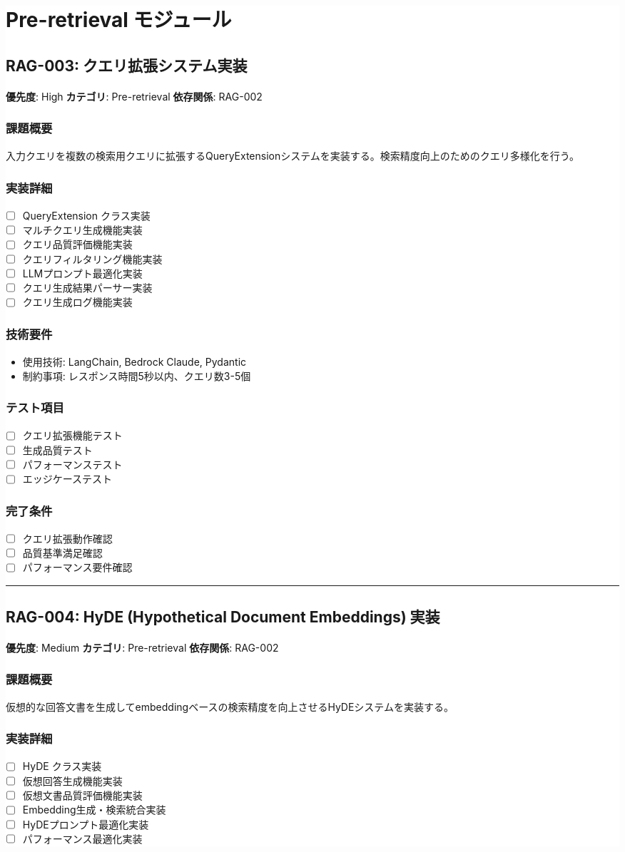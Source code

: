 
# Pre-retrieval モジュール

## RAG-003: クエリ拡張システム実装
**優先度**: High
**カテゴリ**: Pre-retrieval
**依存関係**: RAG-002

### 課題概要
入力クエリを複数の検索用クエリに拡張するQueryExtensionシステムを実装する。検索精度向上のためのクエリ多様化を行う。

### 実装詳細
- [ ] QueryExtension クラス実装
- [ ] マルチクエリ生成機能実装
- [ ] クエリ品質評価機能実装
- [ ] クエリフィルタリング機能実装
- [ ] LLMプロンプト最適化実装
- [ ] クエリ生成結果パーサー実装
- [ ] クエリ生成ログ機能実装

### 技術要件
- 使用技術: LangChain, Bedrock Claude, Pydantic
- 制約事項: レスポンス時間5秒以内、クエリ数3-5個

### テスト項目
- [ ] クエリ拡張機能テスト
- [ ] 生成品質テスト
- [ ] パフォーマンステスト
- [ ] エッジケーステスト

### 完了条件
- [ ] クエリ拡張動作確認
- [ ] 品質基準満足確認
- [ ] パフォーマンス要件確認

---

## RAG-004: HyDE (Hypothetical Document Embeddings) 実装
**優先度**: Medium
**カテゴリ**: Pre-retrieval
**依存関係**: RAG-002

### 課題概要
仮想的な回答文書を生成してembeddingベースの検索精度を向上させるHyDEシステムを実装する。

### 実装詳細
- [ ] HyDE クラス実装
- [ ] 仮想回答生成機能実装
- [ ] 仮想文書品質評価機能実装
- [ ] Embedding生成・検索統合実装
- [ ] HyDEプロンプト最適化実装
- [ ] パフォーマンス最適化実装
